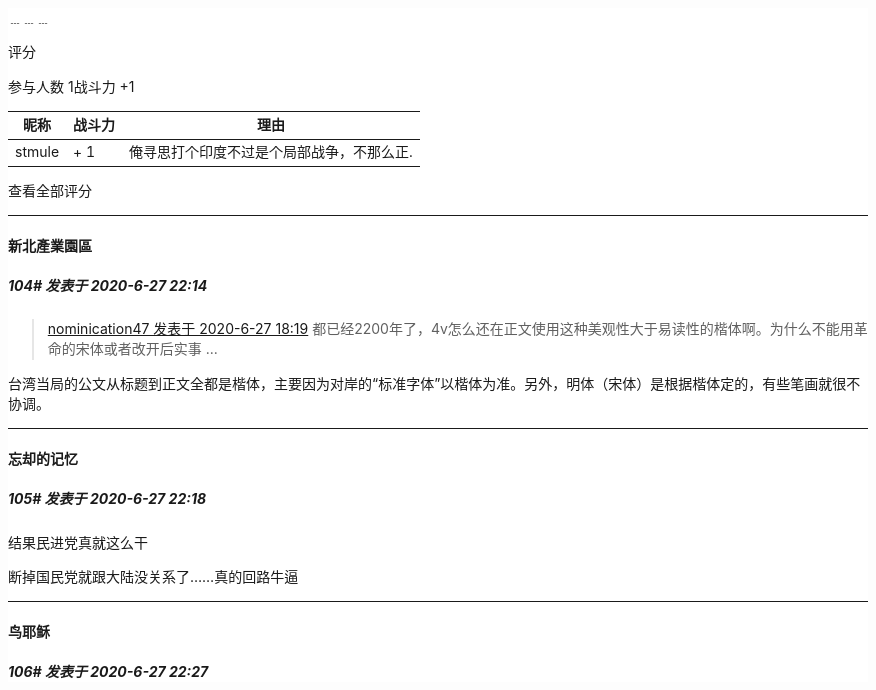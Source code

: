
﹍﹍﹍

评分





 参与人数 1战斗力 +1

|昵称|战斗力|理由|
|----|---|---|
| stmule| + 1|俺寻思打个印度不过是个局部战争，不那么正.|



查看全部评分






-----

####  新北產業園區  
##### 104#       发表于 2020-6-27 22:14



<blockquote><a href="httphttps://bbs.saraba1st.com/2b/forum.php?mod=redirect&amp;goto=findpost&amp;pid=47973780&amp;ptid=1944380" target="_blank">nominication47 发表于 2020-6-27 18:19</a>
都已经2200年了，4v怎么还在正文使用这种美观性大于易读性的楷体啊。为什么不能用革命的宋体或者改开后实事 ...</blockquote>
台湾当局的公文从标题到正文全都是楷体，主要因为对岸的“标准字体”以楷体为准。另外，明体（宋体）是根据楷体定的，有些笔画就很不协调。







-----

####  忘却的记忆  
##### 105#       发表于 2020-6-27 22:18




结果民进党真就这么干


断掉国民党就跟大陆没关系了……真的回路牛逼







-----

####  鸟耶稣  
##### 106#       发表于 2020-6-27 22:27


